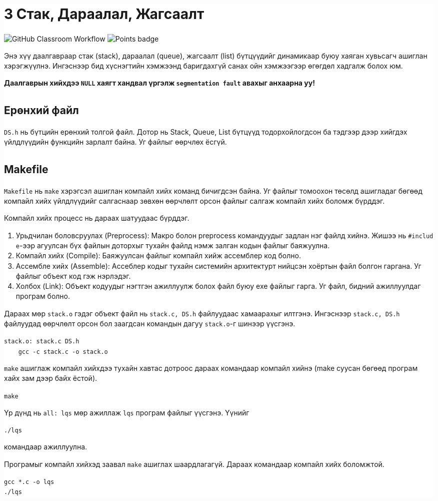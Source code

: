 # 3 Стак, Дараалал, Жагсаалт
![GitHub Classroom Workflow](../../workflows/GitHub%20Classroom%20Workflow/badge.svg?branch=main) ![Points badge](../../blob/badges/.github/badges/points.svg)

Энэ хүү даалгавраар стак (stack), дараалал (queue), жагсаалт (list) бүтцүүдийг динамикаар буюу хаяган хувьсагч ашиглан хэрэгжүүлнэ. Ингэснээр бид хүснэгтийн хэмжээнд баригдахгүй санах ойн хэмжээгээр өгөгдөл хадгалж болох юм.

**Даалгаврын хийхдээ `NULL` хаягт хандвал үргэлж `segmentation fault` авахыг анхаарна уу!**

## Ерөнхий файл
`DS.h` нь бүтцийн ерөнхий толгой файл. Дотор нь Stack, Queue, List бүтцүүд тодорхойлогдсон ба тэдгээр дээр хийгдэх үйлдлүүдийн функцийн зарлалт байна. Уг файлыг өөрчлөх ёсгүй.

## Makefile
`Makefile` нь `make` хэрэгсэл ашиглан компайл хийх команд бичигдсэн байна. Уг файлыг томоохон төсөлд ашигладаг бөгөөд компайл хийх үйлдлүүдийг салгаснаар зөвхөн өөрчлөлт орсон файлыг салгаж компайл хийх боломж бүрддэг.

Компайл хийх процесс нь дараах шатуудаас бүрддэг.
  1. Урьдчилан боловсруулах (Preprocess): Макро болон preprocess командуудыг задлан нэг файлд хийнэ. Жишээ нь `#include`-ээр агуулсан бүх файлын доторхыг тухайн файлд нэмж залган кодын файлыг баяжуулна.  
  2. Компайл хийх (Compile): Баяжуулсан файлыг компайл хийж ассемблер код болно.  
  3. Ассембле хийх (Assemble): Ассеблер кодыг тухайн системийн архитектурт нийцсэн хоёртын файл болгон гаргана. Уг файлыг объект код гэж нэрлэдэг.  
  4. Холбох (Link): Объект кодуудыг нэгтгэн ажиллуулж болох файл буюу exe файлыг гарга. Уг файл, бидний ажиллуулдаг програм болно.  

Дараах мөр `stack.o` гэдэг объект файл нь `stack.c, DS.h` файлуудаас хамаарахыг илтгэнэ. Ингэснээр `stack.c, DS.h` файлуудад өөрчлөлт орсон бол заагдсан командын дагуу `stack.o`-г шинээр үүсгэнэ.
```
stack.o: stack.c DS.h
	gcc -c stack.c -o stack.o
```

`make` ашиглаж компайл хийхдээ тухайн хавтас дотроос дараах командаар компайл хийнэ (make суусан бөгөөд програм хайх зам дээр байх ёстой). 
```
make
```
Үр дүнд нь `all: lqs` мөр ажиллаж `lqs` програм файлыг үүсгэнэ. Үүнийг
```shell
./lqs
```
командаар ажиллуулна.  

Програмыг компайл хийхэд заавал `make` ашиглах шаардлагагүй. Дараах командаар компайл хийх боломжтой.
```shell
gcc *.c -o lqs
./lqs
```

